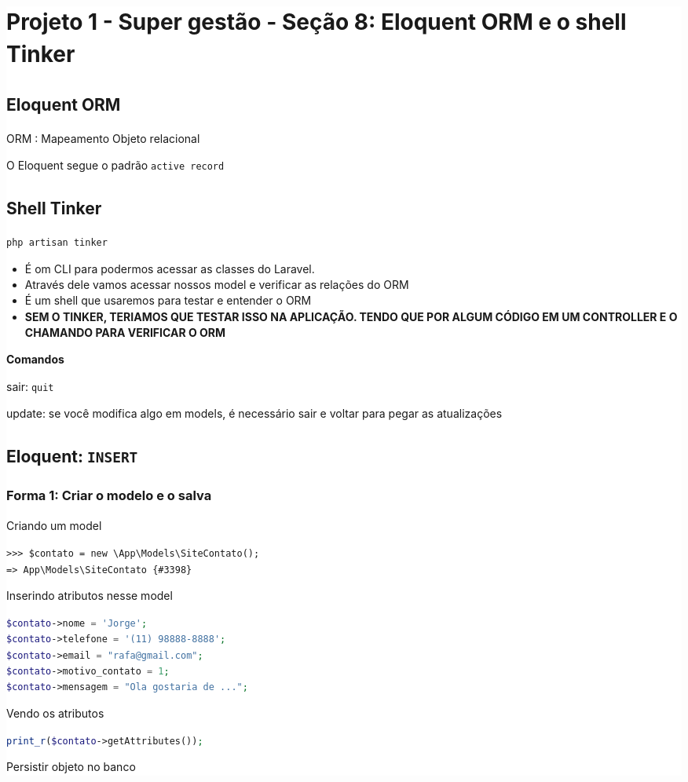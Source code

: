 # Projeto 1 - Super gestão - Seção 8:  Eloquent ORM e o shell Tinker

## Eloquent ORM

ORM : Mapeamento Objeto relacional

O Eloquent segue o padrão `active record`

## Shell Tinker

```
php artisan tinker
```

+ É om CLI para podermos acessar as classes do Laravel.
+ Através dele vamos acessar nossos model e verificar as relações do ORM
+ É um shell que usaremos para testar e entender o ORM
+ **SEM O TINKER, TERIAMOS QUE TESTAR ISSO NA APLICAÇÃO. TENDO QUE POR ALGUM CÓDIGO EM UM CONTROLLER E O CHAMANDO PARA VERIFICAR O ORM**

**Comandos**

sair: `quit`

update: se você modifica algo em models, é necessário sair e voltar para pegar as atualizações


## Eloquent: `INSERT`

### Forma 1: Criar o modelo e o salva

Criando um model

```
>>> $contato = new \App\Models\SiteContato();
=> App\Models\SiteContato {#3398}
```

Inserindo atributos nesse model

```php
$contato->nome = 'Jorge';
$contato->telefone = '(11) 98888-8888';
$contato->email = "rafa@gmail.com";
$contato->motivo_contato = 1;
$contato->mensagem = "Ola gostaria de ...";
```

Vendo os atributos

```php
print_r($contato->getAttributes());
```

Persistir objeto no banco
